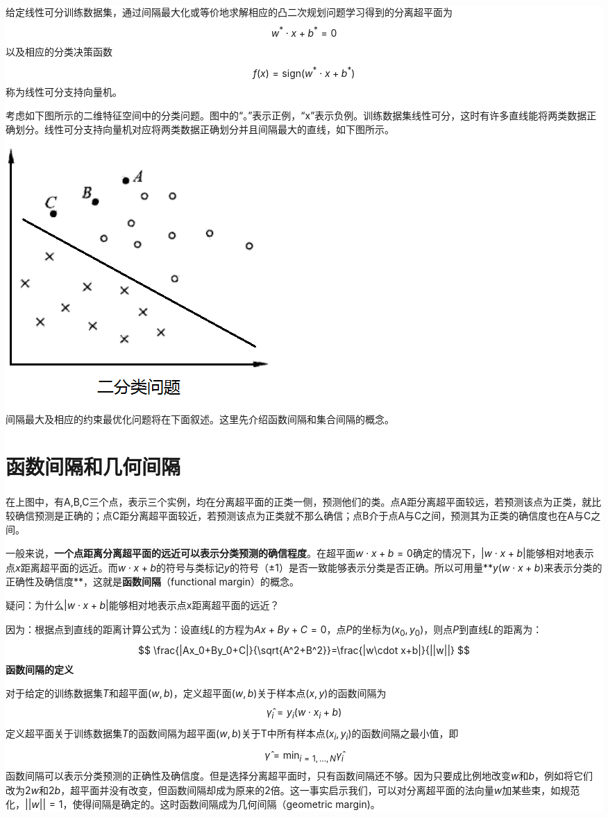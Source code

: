 给定线性可分训练数据集，通过间隔最大化或等价地求解相应的凸二次规划问题学习得到的分离超平面为
$$
w^*\cdot x+b^*=0
$$
以及相应的分类决策函数
$$
f(x)=\text{sign}(w^*\cdot x+b^*)
$$
称为线性可分支持向量机。

考虑如下图所示的二维特征空间中的分类问题。图中的“。”表示正例，“x”表示负例。训练数据集线性可分，这时有许多直线能将两类数据正确划分。线性可分支持向量机对应将两类数据正确划分并且间隔最大的直线，如下图所示。

![binary-classification](pic/binary-classification.png)

间隔最大及相应的约束最优化问题将在下面叙述。这里先介绍函数间隔和集合间隔的概念。

# 函数间隔和几何间隔

在上图中，有A,B,C三个点，表示三个实例，均在分离超平面的正类一侧，预测他们的类。点A距分离超平面较远，若预测该点为正类，就比较确信预测是正确的；点C距分离超平面较近，若预测该点为正类就不那么确信；点B介于点A与C之间，预测其为正类的确信度也在A与C之间。

一般来说，**一个点距离分离超平面的远近可以表示分类预测的确信程度**。在超平面$w\cdot x+b=0$确定的情况下，$|w\cdot x+b|$能够相对地表示点$x$距离超平面的远近。而$w\cdot x+b$的符号与类标记$y$的符号（$\pm1$）是否一致能够表示分类是否正确。所以可用量**$y(w\cdot x+b)$来表示分类的正确性及确信度**，这就是**函数间隔**（functional margin）的概念。

疑问：为什么$|w\cdot x+b|$能够相对地表示点x距离超平面的远近？

因为：根据点到直线的距离计算公式为：设直线$L$的方程为$Ax+By+C=0$，点$P$的坐标为$(x_0, y_0)$，则点$P$到直线$L$的距离为：
$$
\frac{|Ax_0+By_0+C|}{\sqrt{A^2+B^2}}=\frac{|w\cdot x+b|}{||w||}
$$
**函数间隔的定义**

对于给定的训练数据集$T$和超平面$(w,b)$，定义超平面$(w,b)$关于样本点$(x,y)$的函数间隔为
$$
\hat{\gamma}_i=y_i(w\cdot x_i+b)
$$
定义超平面关于训练数据集$T$的函数间隔为超平面$(w,b)$关于T中所有样本点$(x_i,y_i)$的函数间隔之最小值，即
$$
\hat{\gamma}=\mathop{\text{min}}_{i=1,...,N}\hat{\gamma}_i
$$
函数间隔可以表示分类预测的正确性及确信度。但是选择分离超平面时，只有函数间隔还不够。因为只要成比例地改变$w$和$b$，例如将它们改为$2w$和$2b$，超平面并没有改变，但函数间隔却成为原来的$2$倍。这一事实启示我们，可以对分离超平面的法向量$w$加某些束，如规范化，$||w|| = 1$，使得间隔是确定的。这时函数间隔成为几何间隔（geometric margin)。
